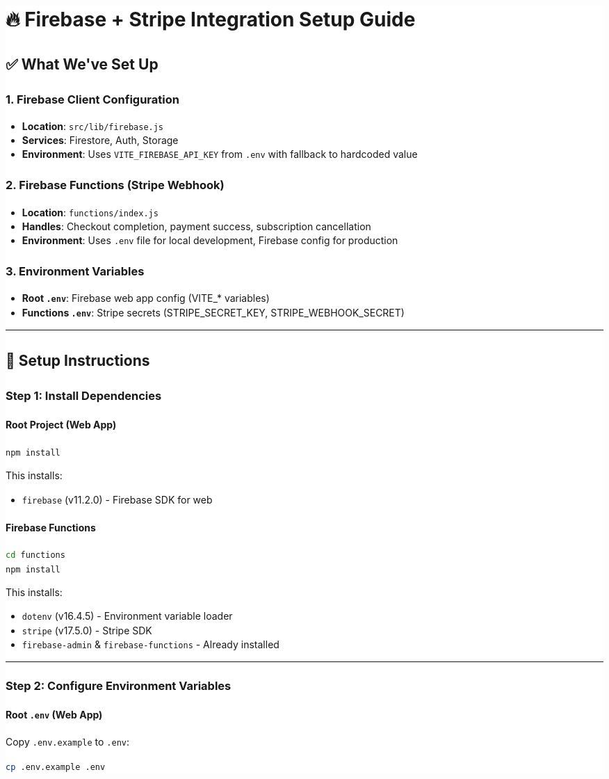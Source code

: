 # 🔥 Firebase + Stripe Integration Setup Guide

## ✅ What We've Set Up

### 1. Firebase Client Configuration
- **Location**: `src/lib/firebase.js`
- **Services**: Firestore, Auth, Storage
- **Environment**: Uses `VITE_FIREBASE_API_KEY` from `.env` with fallback to hardcoded value

### 2. Firebase Functions (Stripe Webhook)
- **Location**: `functions/index.js`
- **Handles**: Checkout completion, payment success, subscription cancellation
- **Environment**: Uses `.env` file for local development, Firebase config for production

### 3. Environment Variables
- **Root `.env`**: Firebase web app config (VITE_* variables)
- **Functions `.env`**: Stripe secrets (STRIPE_SECRET_KEY, STRIPE_WEBHOOK_SECRET)

---

## 🚀 Setup Instructions

### Step 1: Install Dependencies

#### Root Project (Web App)
```bash
npm install
```

This installs:
- `firebase` (v11.2.0) - Firebase SDK for web

#### Firebase Functions
```bash
cd functions
npm install
```

This installs:
- `dotenv` (v16.4.5) - Environment variable loader
- `stripe` (v17.5.0) - Stripe SDK
- `firebase-admin` & `firebase-functions` - Already installed

---

### Step 2: Configure Environment Variables

#### Root `.env` (Web App)
Copy `.env.example` to `.env`:
```bash
cp .env.example .env
```
